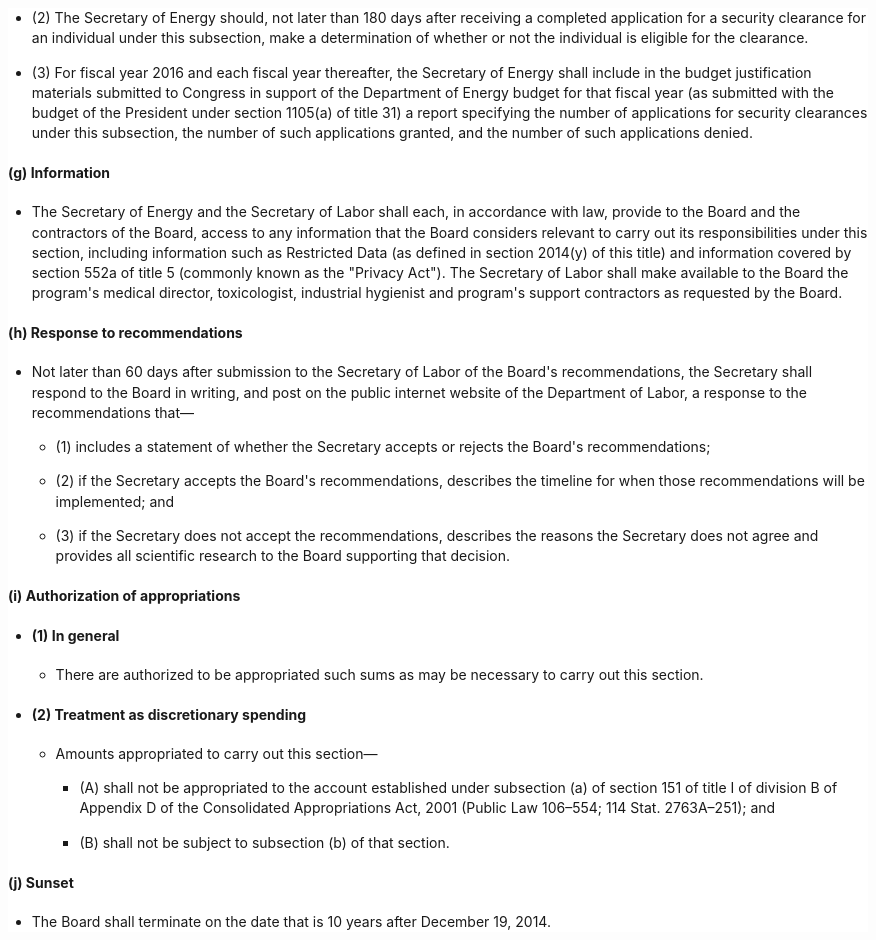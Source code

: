 * (2) The Secretary of Energy should, not later than 180 days after receiving a completed application for a security clearance for an individual under this subsection, make a determination of whether or not the individual is eligible for the clearance.

* (3) For fiscal year 2016 and each fiscal year thereafter, the Secretary of Energy shall include in the budget justification materials submitted to Congress in support of the Department of Energy budget for that fiscal year (as submitted with the budget of the President under section 1105(a) of title 31) a report specifying the number of applications for security clearances under this subsection, the number of such applications granted, and the number of such applications denied.

#### (g) Information
* The Secretary of Energy and the Secretary of Labor shall each, in accordance with law, provide to the Board and the contractors of the Board, access to any information that the Board considers relevant to carry out its responsibilities under this section, including information such as Restricted Data (as defined in section 2014(y) of this title) and information covered by section 552a of title 5 (commonly known as the "Privacy Act"). The Secretary of Labor shall make available to the Board the program's medical director, toxicologist, industrial hygienist and program's support contractors as requested by the Board.

#### (h) Response to recommendations
* Not later than 60 days after submission to the Secretary of Labor of the Board's recommendations, the Secretary shall respond to the Board in writing, and post on the public internet website of the Department of Labor, a response to the recommendations that—

  * (1) includes a statement of whether the Secretary accepts or rejects the Board's recommendations;

  * (2) if the Secretary accepts the Board's recommendations, describes the timeline for when those recommendations will be implemented; and

  * (3) if the Secretary does not accept the recommendations, describes the reasons the Secretary does not agree and provides all scientific research to the Board supporting that decision.

#### (i) Authorization of appropriations
* #### (1) In general
  * There are authorized to be appropriated such sums as may be necessary to carry out this section.

* #### (2) Treatment as discretionary spending
  * Amounts appropriated to carry out this section—

    * (A) shall not be appropriated to the account established under subsection (a) of section 151 of title I of division B of Appendix D of the Consolidated Appropriations Act, 2001 (Public Law 106–554; 114 Stat. 2763A–251); and

    * (B) shall not be subject to subsection (b) of that section.

#### (j) Sunset
* The Board shall terminate on the date that is 10 years after December 19, 2014.